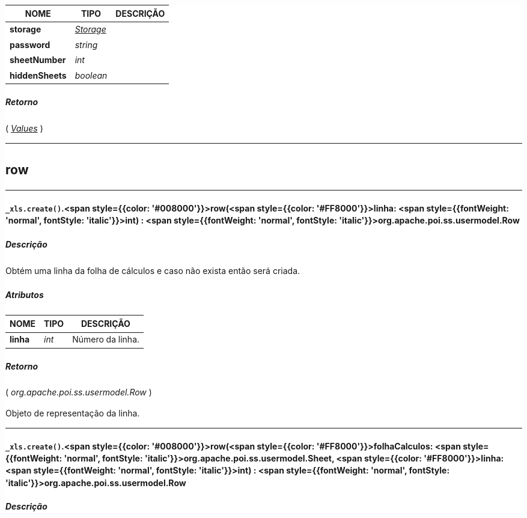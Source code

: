 | NOME | TIPO | DESCRIÇÃO |
|---|---|---|
| **storage** | _[Storage](/docs/library/resources/storage)_ |   |
| **password** | _string_ |   |
| **sheetNumber** | _int_ |   |
| **hiddenSheets** | _boolean_ |   |

##### Retorno

( _[Values](/docs/library/objects/Values)_ )


---

## row

---

#### `_xls.create()`.<span style={{color: '#008000'}}>row</span>(<span style={{color: '#FF8000'}}>linha</span>: <span style={{fontWeight: 'normal', fontStyle: 'italic'}}>int</span>) : <span style={{fontWeight: 'normal', fontStyle: 'italic'}}>org.apache.poi.ss.usermodel.Row</span>
##### Descrição

Obtém uma linha da folha de cálculos e caso não exista então será criada.

##### Atributos

| NOME | TIPO | DESCRIÇÃO |
|---|---|---|
| **linha** | _int_ | Número da linha. |

##### Retorno

( _org.apache.poi.ss.usermodel.Row_ )

Objeto de representação da linha.

---

#### `_xls.create()`.<span style={{color: '#008000'}}>row</span>(<span style={{color: '#FF8000'}}>folhaCalculos</span>: <span style={{fontWeight: 'normal', fontStyle: 'italic'}}>org.apache.poi.ss.usermodel.Sheet</span>, <span style={{color: '#FF8000'}}>linha</span>: <span style={{fontWeight: 'normal', fontStyle: 'italic'}}>int</span>) : <span style={{fontWeight: 'normal', fontStyle: 'italic'}}>org.apache.poi.ss.usermodel.Row</span>
##### Descrição

